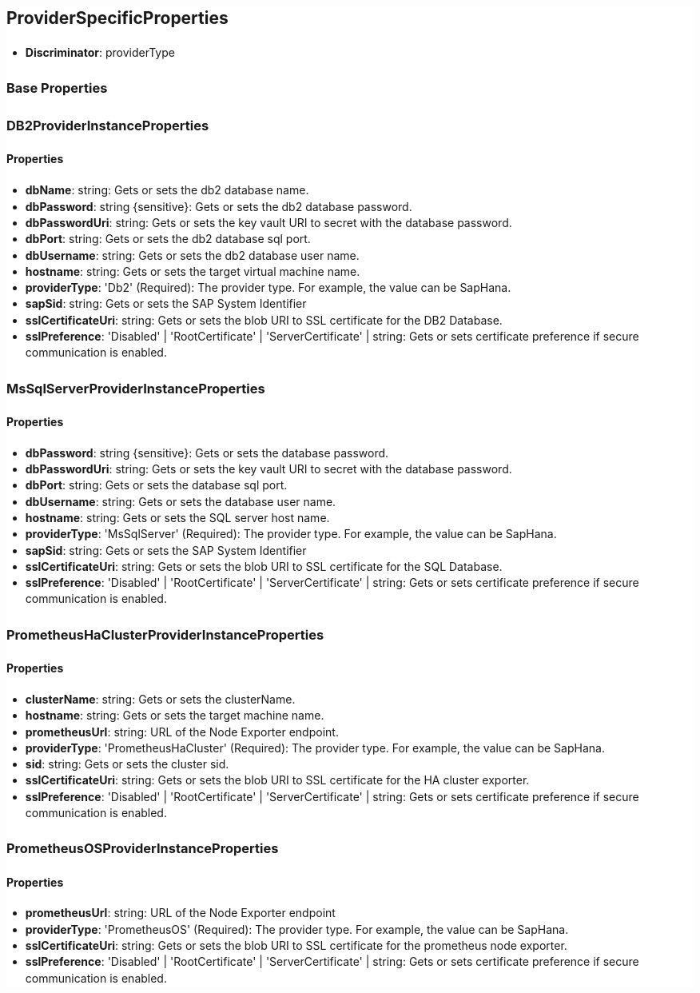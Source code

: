 ## ProviderSpecificProperties
* **Discriminator**: providerType

### Base Properties

### DB2ProviderInstanceProperties
#### Properties
* **dbName**: string: Gets or sets the db2 database name.
* **dbPassword**: string {sensitive}: Gets or sets the db2 database password.
* **dbPasswordUri**: string: Gets or sets the key vault URI to secret with the database password.
* **dbPort**: string: Gets or sets the db2 database sql port.
* **dbUsername**: string: Gets or sets the db2 database user name.
* **hostname**: string: Gets or sets the target virtual machine name.
* **providerType**: 'Db2' (Required): The provider type. For example, the value can be SapHana.
* **sapSid**: string: Gets or sets the SAP System Identifier
* **sslCertificateUri**: string: Gets or sets the blob URI to SSL certificate for the DB2 Database.
* **sslPreference**: 'Disabled' | 'RootCertificate' | 'ServerCertificate' | string: Gets or sets certificate preference if secure communication is enabled.

### MsSqlServerProviderInstanceProperties
#### Properties
* **dbPassword**: string {sensitive}: Gets or sets the database password.
* **dbPasswordUri**: string: Gets or sets the key vault URI to secret with the database password.
* **dbPort**: string: Gets or sets the database sql port.
* **dbUsername**: string: Gets or sets the database user name.
* **hostname**: string: Gets or sets the SQL server host name.
* **providerType**: 'MsSqlServer' (Required): The provider type. For example, the value can be SapHana.
* **sapSid**: string: Gets or sets the SAP System Identifier
* **sslCertificateUri**: string: Gets or sets the blob URI to SSL certificate for the SQL Database.
* **sslPreference**: 'Disabled' | 'RootCertificate' | 'ServerCertificate' | string: Gets or sets certificate preference if secure communication is enabled.

### PrometheusHaClusterProviderInstanceProperties
#### Properties
* **clusterName**: string: Gets or sets the clusterName.
* **hostname**: string: Gets or sets the target machine name.
* **prometheusUrl**: string: URL of the Node Exporter endpoint.
* **providerType**: 'PrometheusHaCluster' (Required): The provider type. For example, the value can be SapHana.
* **sid**: string: Gets or sets the cluster sid.
* **sslCertificateUri**: string: Gets or sets the blob URI to SSL certificate for the HA cluster exporter.
* **sslPreference**: 'Disabled' | 'RootCertificate' | 'ServerCertificate' | string: Gets or sets certificate preference if secure communication is enabled.

### PrometheusOSProviderInstanceProperties
#### Properties
* **prometheusUrl**: string: URL of the Node Exporter endpoint
* **providerType**: 'PrometheusOS' (Required): The provider type. For example, the value can be SapHana.
* **sslCertificateUri**: string: Gets or sets the blob URI to SSL certificate for the prometheus node exporter.
* **sslPreference**: 'Disabled' | 'RootCertificate' | 'ServerCertificate' | string: Gets or sets certificate preference if secure communication is enabled.

